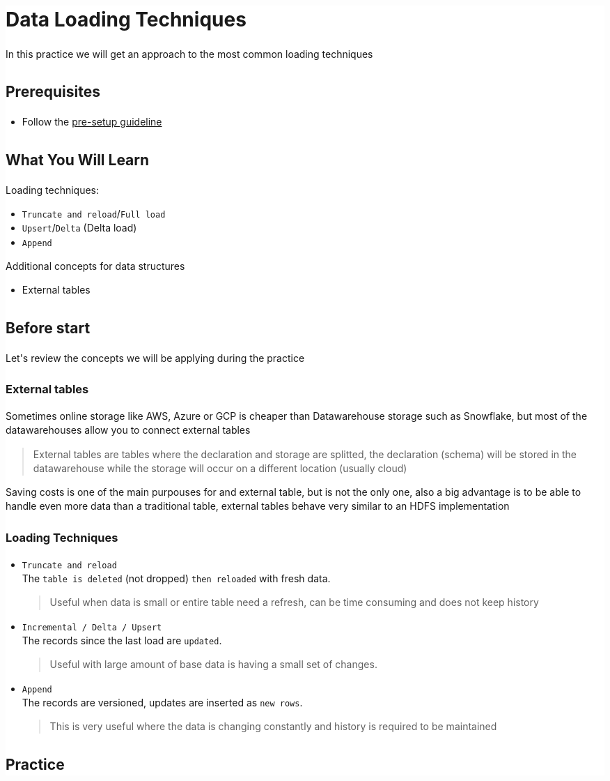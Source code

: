 # Data Loading Techniques

In this practice we will get an approach to the most common loading techniques

## Prerequisites

* Follow the [pre-setup guideline][pre_setup]

## What You Will Learn

Loading techniques:

* `Truncate and reload`/`Full load`
* `Upsert`/`Delta` (Delta load)
* `Append`

Additional concepts for data structures

* External tables

## Before start

Let's review the concepts we will be applying during the practice

### External tables

Sometimes online storage like AWS, Azure or GCP is cheaper than Datawarehouse storage such as Snowflake, but most of the datawarehouses allow you to connect external tables

>External tables are tables where the declaration and storage are splitted, the declaration (schema) will be stored in the datawarehouse while the storage will occur on a different location (usually cloud)

Saving costs is one of the main purpouses for and external table, but is not the only one, also a big advantage is to be able to handle even more data than a traditional table, external tables behave very similar to an HDFS implementation

### Loading Techniques

* `Truncate and reload` \
  The `table is deleted` (not dropped) `then reloaded` with fresh data.
  >Useful when data is small or entire table need a refresh, can be time consuming and does not keep history

* `Incremental / Delta / Upsert` \
  The records since the last load are `updated`.
  >Useful with large amount of base data is having a small set of changes.

* `Append` \
  The records are versioned, updates are inserted as `new rows`.
  >This is very useful where the data is changing constantly and history is required to be maintained

## Practice


[data_folder]: ./practice_files/data/
[pre_setup]: pre-setup%20README.md
[truncate_facts]: https://datasavvy.me/2019/07/25/why-we-dont-truncate-dimensions-and-facts-during-a-data-load/
[incremental_vs_full]: https://hevodata.com/learn/incremental-data-load-vs-full-load/
[snowflake_pandas]: https://docs.snowflake.com/en/developer-guide/python-connector/python-connector-pandas
[snowflake_datatypes]: https://docs.snowflake.com/en/sql-reference/data-types